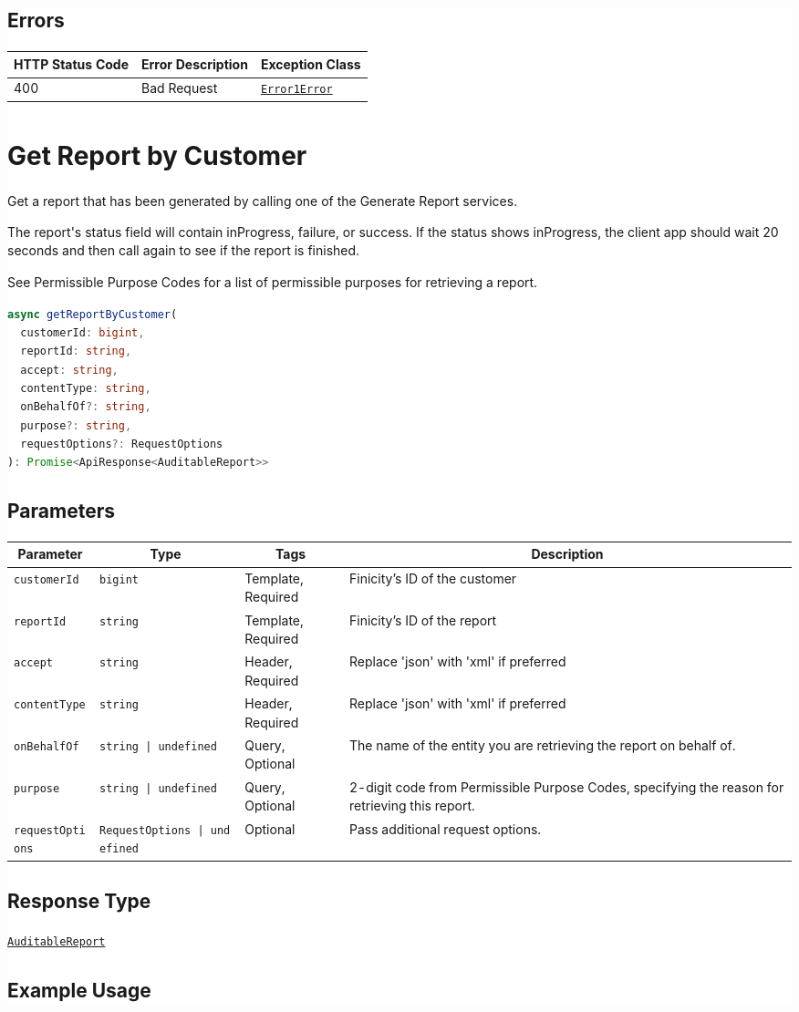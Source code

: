 ## Errors

| HTTP Status Code | Error Description | Exception Class |
|  --- | --- | --- |
| 400 | Bad Request | [`Error1Error`](../../doc/models/error-1-error.md) |


# Get Report by Customer

Get a report that has been generated by calling one of the Generate Report services.

The report's status field will contain inProgress, failure, or success. If the status shows inProgress, the client app should wait 20 seconds and then call again to see if the report is finished.

See Permissible Purpose Codes for a list of permissible purposes for retrieving a report.

```ts
async getReportByCustomer(
  customerId: bigint,
  reportId: string,
  accept: string,
  contentType: string,
  onBehalfOf?: string,
  purpose?: string,
  requestOptions?: RequestOptions
): Promise<ApiResponse<AuditableReport>>
```

## Parameters

| Parameter | Type | Tags | Description |
|  --- | --- | --- | --- |
| `customerId` | `bigint` | Template, Required | Finicity’s ID of the customer |
| `reportId` | `string` | Template, Required | Finicity’s ID of the report |
| `accept` | `string` | Header, Required | Replace 'json' with 'xml' if preferred |
| `contentType` | `string` | Header, Required | Replace 'json' with 'xml' if preferred |
| `onBehalfOf` | `string \| undefined` | Query, Optional | The name of the entity you are retrieving the report on behalf of. |
| `purpose` | `string \| undefined` | Query, Optional | 2-digit code from Permissible Purpose Codes, specifying the reason for retrieving this report. |
| `requestOptions` | `RequestOptions \| undefined` | Optional | Pass additional request options. |

## Response Type

[`AuditableReport`](../../doc/models/auditable-report.md)

## Example Usage
